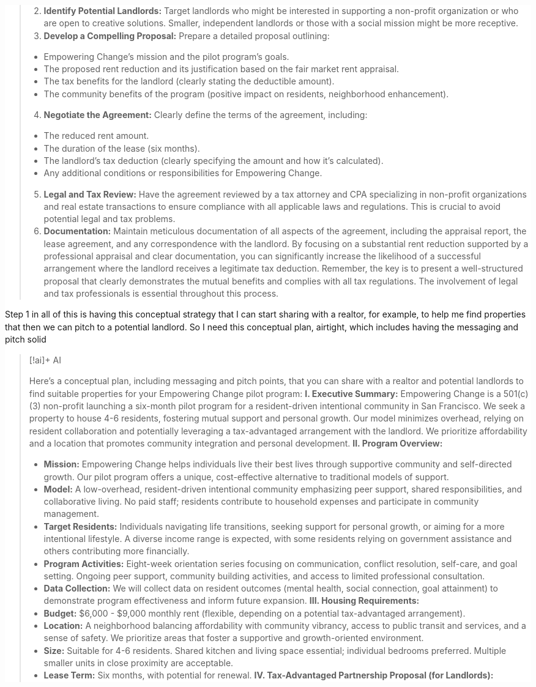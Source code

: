 > 2. **Identify Potential Landlords:** Target landlords who might be interested in supporting a non-profit organization or who are open to creative solutions. Smaller, independent landlords or those with a social mission might be more receptive.
> 3. **Develop a Compelling Proposal:** Prepare a detailed proposal outlining:
> - Empowering Change’s mission and the pilot program’s goals.
> - The proposed rent reduction and its justification based on the fair market rent appraisal.
> - The tax benefits for the landlord (clearly stating the deductible amount).
> - The community benefits of the program (positive impact on residents, neighborhood enhancement).
> 4. **Negotiate the Agreement:** Clearly define the terms of the agreement, including:
> - The reduced rent amount.
> - The duration of the lease (six months).
> - The landlord’s tax deduction (clearly specifying the amount and how it’s calculated).
> - Any additional conditions or responsibilities for Empowering Change.
> 5. **Legal and Tax Review:** Have the agreement reviewed by a tax attorney and CPA specializing in non-profit organizations and real estate transactions to ensure compliance with all applicable laws and regulations. This is crucial to avoid potential legal and tax problems.
> 6. **Documentation:** Maintain meticulous documentation of all aspects of the agreement, including the appraisal report, the lease agreement, and any correspondence with the landlord.
> By focusing on a substantial rent reduction supported by a professional appraisal and clear documentation, you can significantly increase the likelihood of a successful arrangement where the landlord receives a legitimate tax deduction. Remember, the key is to present a well-structured proposal that clearly demonstrates the mutual benefits and complies with all tax regulations. The involvement of legal and tax professionals is essential throughout this process.

Step 1 in all of this is having this conceptual strategy that I can start sharing with a realtor, for example, to help me find properties that then we can pitch to a potential landlord. So I need this conceptual plan, airtight, which includes having the messaging and pitch solid

> [!ai]+ AI
>
> Here’s a conceptual plan, including messaging and pitch points, that you can share with a realtor and potential landlords to find suitable properties for your Empowering Change pilot program:
> **I. Executive Summary:**
> Empowering Change is a 501(c)(3) non-profit launching a six-month pilot program for a resident-driven intentional community in San Francisco. We seek a property to house 4-6 residents, fostering mutual support and personal growth. Our model minimizes overhead, relying on resident collaboration and potentially leveraging a tax-advantaged arrangement with the landlord. We prioritize affordability and a location that promotes community integration and personal development.
> **II. Program Overview:**
> - **Mission:** Empowering Change helps individuals live their best lives through supportive community and self-directed growth. Our pilot program offers a unique, cost-effective alternative to traditional models of support.
> - **Model:** A low-overhead, resident-driven intentional community emphasizing peer support, shared responsibilities, and collaborative living. No paid staff; residents contribute to household expenses and participate in community management.
> - **Target Residents:** Individuals navigating life transitions, seeking support for personal growth, or aiming for a more intentional lifestyle. A diverse income range is expected, with some residents relying on government assistance and others contributing more financially.
> - **Program Activities:** Eight-week orientation series focusing on communication, conflict resolution, self-care, and goal setting. Ongoing peer support, community building activities, and access to limited professional consultation.
> - **Data Collection:** We will collect data on resident outcomes (mental health, social connection, goal attainment) to demonstrate program effectiveness and inform future expansion.
> **III. Housing Requirements:**
> - **Budget:** $6,000 - $9,000 monthly rent (flexible, depending on a potential tax-advantaged arrangement).
> - **Location:** A neighborhood balancing affordability with community vibrancy, access to public transit and services, and a sense of safety. We prioritize areas that foster a supportive and growth-oriented environment.
> - **Size:** Suitable for 4-6 residents. Shared kitchen and living space essential; individual bedrooms preferred. Multiple smaller units in close proximity are acceptable.
> - **Lease Term:** Six months, with potential for renewal.
> **IV. Tax-Advantaged Partnership Proposal (for Landlords):**